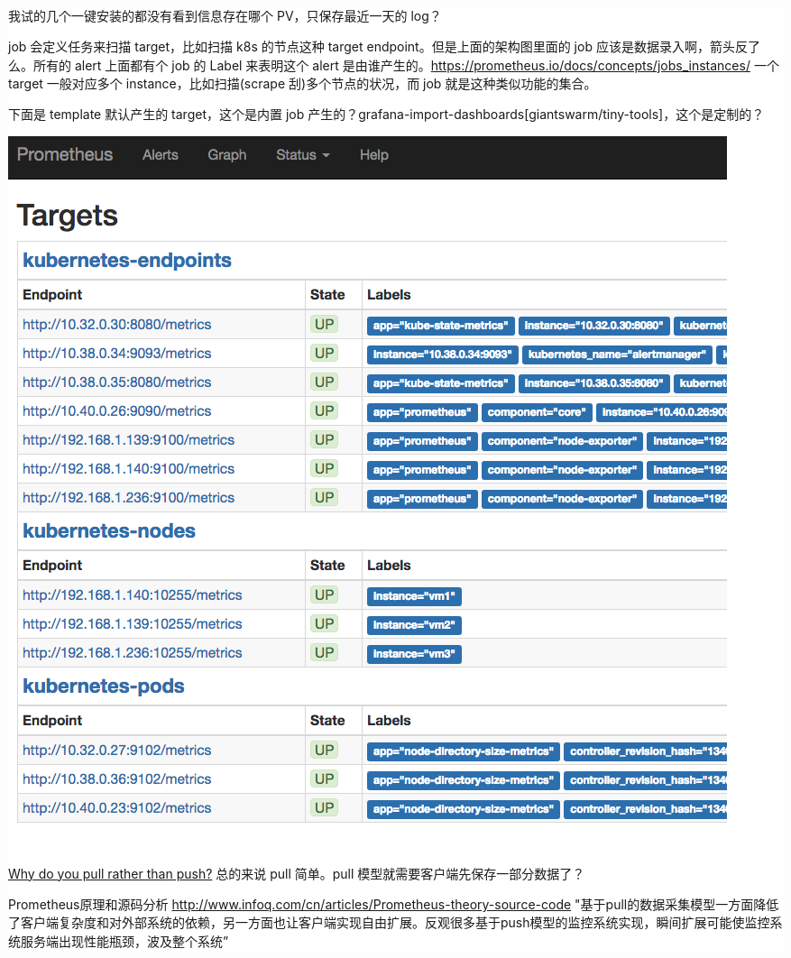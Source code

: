我试的几个一键安装的都没有看到信息存在哪个 PV，只保存最近一天的 log？ 

job 会定义任务来扫描 target，比如扫描 k8s 的节点这种 target endpoint。但是上面的架构图里面的 job 应该是数据录入啊，箭头反了么。所有的 alert 上面都有个 job 的 Label 来表明这个 alert 是由谁产生的。<https://prometheus.io/docs/concepts/jobs_instances/> 一个 target 一般对应多个 instance，比如扫描(scrape 刮)多个节点的状况，而 job 就是这种类似功能的集合。 

下面是 template 默认产生的 target，这个是内置 job 产生的？grafana-import-dashboards[giantswarm/tiny-tools]，这个是定制的？ 

![prometheus-targets](/images/2018/prometheus-targets.png)

[Why do you pull rather than push?](https://prometheus.io/docs/introduction/faq/#why-do-you-pull-rather-than-push) 总的来说 pull 简单。pull 模型就需要客户端先保存一部分数据了？ 

Prometheus原理和源码分析 <http://www.infoq.com/cn/articles/Prometheus-theory-source-code> "基于pull的数据采集模型一方面降低了客户端复杂度和对外部系统的依赖，另一方面也让客户端实现自由扩展。反观很多基于push模型的监控系统实现，瞬间扩展可能使监控系统服务端出现性能瓶颈，波及整个系统” 
